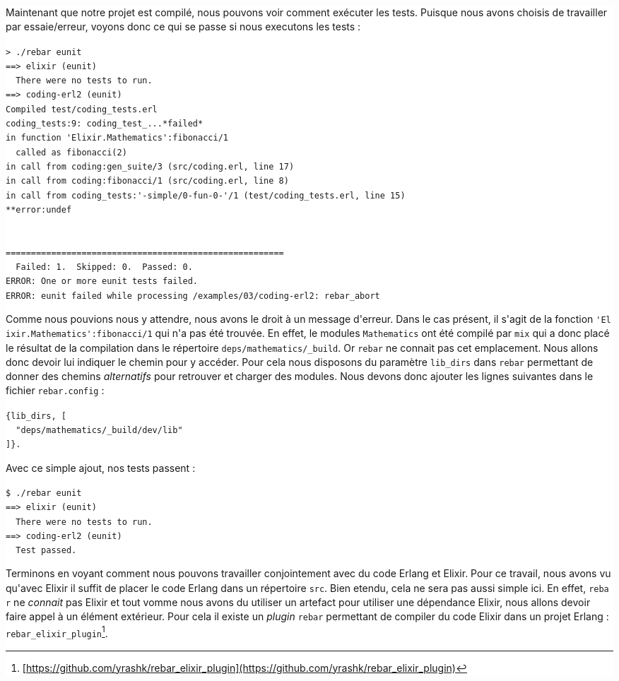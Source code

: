 Maintenant que notre projet est compilé, nous pouvons voir comment exécuter les tests. Puisque nous avons choisis de travailler par essaie/erreur, voyons donc ce qui se passe si nous executons les tests :

```
> ./rebar eunit
==> elixir (eunit)
  There were no tests to run.
==> coding-erl2 (eunit)
Compiled test/coding_tests.erl
coding_tests:9: coding_test_...*failed*
in function 'Elixir.Mathematics':fibonacci/1
  called as fibonacci(2)
in call from coding:gen_suite/3 (src/coding.erl, line 17)
in call from coding:fibonacci/1 (src/coding.erl, line 8)
in call from coding_tests:'-simple/0-fun-0-'/1 (test/coding_tests.erl, line 15)
**error:undef


=======================================================
  Failed: 1.  Skipped: 0.  Passed: 0.
ERROR: One or more eunit tests failed.
ERROR: eunit failed while processing /examples/03/coding-erl2: rebar_abort
```

Comme nous pouvions nous y attendre, nous avons le droit à un message d'erreur. Dans le cas présent, il s'agit de la fonction `'Elixir.Mathematics':fibonacci/1` qui n'a pas été trouvée. En effet, le modules `Mathematics` ont été compilé par `mix` qui a donc placé le résultat de la compilation dans le répertoire `deps/mathematics/_build`. Or `rebar` ne connait pas cet emplacement. Nous allons donc devoir lui indiquer le chemin pour y accéder. Pour cela nous disposons du paramètre `lib_dirs` dans `rebar` permettant de donner des chemins _alternatifs_ pour retrouver et charger des modules. Nous devons donc ajouter les lignes suivantes dans le fichier `rebar.config` :

```
{lib_dirs, [
  "deps/mathematics/_build/dev/lib"
]}.
```

Avec ce simple ajout, nos tests passent :

```
$ ./rebar eunit
==> elixir (eunit)
  There were no tests to run.
==> coding-erl2 (eunit)
  Test passed.
```

Terminons en voyant comment nous pouvons travailler conjointement avec du code Erlang et Elixir. Pour ce travail, nous avons vu qu'avec Elixir il suffit de placer le code Erlang dans un répertoire `src`. Bien etendu, cela ne sera pas aussi simple ici. En effet, `rebar` ne _connait_ pas Elixir et tout vomme nous avons du utiliser un artefact pour utiliser une dépendance Elixir, nous allons devoir faire appel à un élément extérieur. Pour cela il existe un _plugin_ `rebar` permettant de compiler du code Elixir dans un projet Erlang : `rebar_elixir_plugin`[^REBAR_EX_PLUGIN].


[^EXUNIT_ASSERTIONS]: [http://elixir-lang.org/docs/master/ExUnit.Assertions.html](http://elixir-lang.org/docs/master/ExUnit.Assertions.html)
[^EXUNIT_DOC]: [http://elixir-lang.org/getting_started/ex_unit/1.html](http://elixir-lang.org/getting_started/ex_unit/1.html)
[^AMRITA]: [http://amrita.io/](http://amrita.io/)
[^EUNIT_DOC]: [http://www.erlang.org/doc/apps/eunit/chapter.html](http://www.erlang.org/doc/apps/eunit/chapter.html)
[^EUNIT_ASSERTIONS]: [http://www.erlang.org/doc/apps/eunit/chapter.html#Assert_macros](http://www.erlang.org/doc/apps/eunit/chapter.html#Assert_macros)
[^COMMON_TEST]: [http://www.erlang.org/doc/apps/common_test/basics_chapter.html](http://www.erlang.org/doc/apps/common_test/basics_chapter.html)
[^CODAGE_FIBONACCI]: [http://en.wikipedia.org/wiki/Fibonacci_coding](http://en.wikipedia.org/wiki/Fibonacci_coding)
[^REBAR_OPTIONS]: [https://github.com/rebar/rebar/wiki/Rebar-commands#options](https://github.com/rebar/rebar/wiki/Rebar-commands#options)
[^ERLANG_COMPILER]: [http://www.erlang.org/doc/man/compile.html](http://www.erlang.org/doc/man/compile.html)
[^REBAR_DEPS]: [https://github.com/rebar/rebar/wiki/Dependency-management](https://github.com/rebar/rebar/wiki/Dependency-management)
[^EUNIT_FIXTURE]: [http://www.erlang.org/doc/apps/eunit/chapter.html#Fixtures](http://www.erlang.org/doc/apps/eunit/chapter.html#Fixtures)
[^REBAR_EX_PLUGIN]: [https://github.com/yrashk/rebar_elixir_plugin](https://github.com/yrashk/rebar_elixir_plugin)